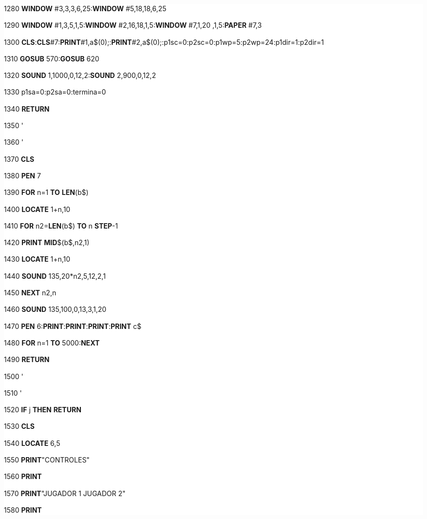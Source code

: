 1280 **WINDOW** #3,3,3,6,25:**WINDOW** #5,18,18,6,25

1290 **WINDOW** #1,3,5,1,5:**WINDOW** #2,16,18,1,5:**WINDOW** #7,1,20
,1,5:**PAPER** #7,3

1300
**CLS**:**CLS**#7:**PRINT**#1,a\$(0);:**PRINT**#2,a\$(0);:p1sc=0:p2sc=0:p1wp=5:p2wp=24:p1dir=1:p2dir=1

1310 **GOSUB** 570:**GOSUB** 620

1320 **SOUND** 1,1000,0,12,2:**SOUND** 2,900,0,12,2

1330 p1sa=0:p2sa=0:termina=0

1340 **RETURN**

1350 \'

1360 \'

1370 **CLS**

1380 **PEN** 7

1390 **FOR** n=1 **TO** **LEN**(b\$)

1400 **LOCATE** 1+n,10

1410 **FOR** n2=**LEN**(b\$) **TO** n **STEP**-1

1420 **PRINT** **MID**\$(b\$,n2,1)

1430 **LOCATE** 1+n,10

1440 **SOUND** 135,20\*n2,5,12,2,1

1450 **NEXT** n2,n

1460 **SOUND** 135,100,0,13,3,1,20

1470 **PEN** 6:**PRINT**:**PRINT**:**PRINT**:**PRINT** c\$

1480 **FOR** n=1 **TO** 5000:**NEXT**

1490 **RETURN**

1500 \'

1510 \'

1520 **IF** j **THEN** **RETURN**

1530 **CLS**

1540 **LOCATE** 6,5

1550 **PRINT**\"CONTROLES\"

1560 **PRINT**

1570 **PRINT**\"JUGADOR 1 JUGADOR 2\"

1580 **PRINT**
